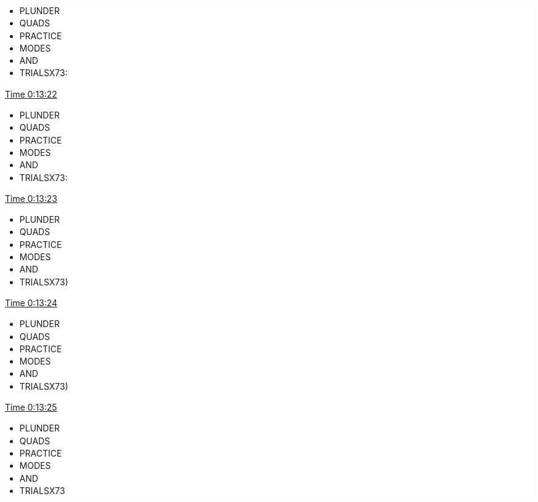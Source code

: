 - PLUNDER 
- QUADS 
- PRACTICE 
- MODES 
- AND 
- TRIALSX73: 

 [Time 0:13:22](https://youtu.be/IJClCaXK7Bw?t=797) 
- PLUNDER 
- QUADS 
- PRACTICE 
- MODES 
- AND 
- TRIALSX73: 

 [Time 0:13:23](https://youtu.be/IJClCaXK7Bw?t=798) 
- PLUNDER 
- QUADS 
- PRACTICE 
- MODES 
- AND 
- TRIALSX73) 

 [Time 0:13:24](https://youtu.be/IJClCaXK7Bw?t=799) 
- PLUNDER 
- QUADS 
- PRACTICE 
- MODES 
- AND 
- TRIALSX73) 

 [Time 0:13:25](https://youtu.be/IJClCaXK7Bw?t=800) 
- PLUNDER 
- QUADS 
- PRACTICE 
- MODES 
- AND 
- TRIALSX73 

 